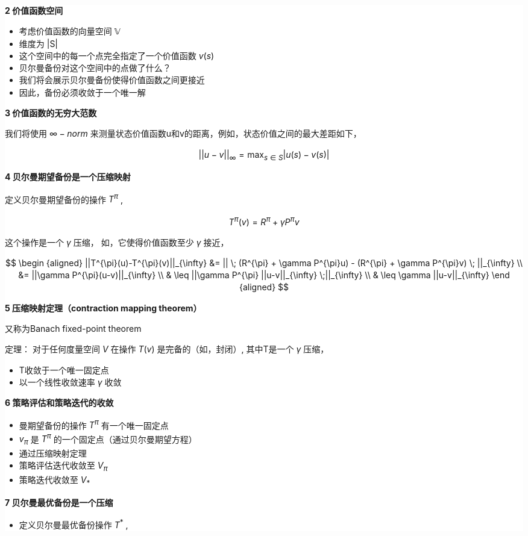 **2 价值函数空间**

* 考虑价值函数的向量空间 $\mathbb V$
* 维度为 |S|
* 这个空间中的每一个点完全指定了一个价值函数 $v(s)$
* 贝尔曼备份对这个空间中的点做了什么？
* 我们将会展示贝尔曼备份使得价值函数之间更接近
* 因此，备份必须收敛于一个唯一解

**3 价值函数的无穷大范数**

我们将使用 $\infty-norm$ 来测量状态价值函数u和v的距离，例如，状态价值之间的最大差距如下，

$$
||u-v||_{\infty} = \max_{s \in S} |u(s) - v(s)|
$$

**4 贝尔曼期望备份是一个压缩映射**

定义贝尔曼期望备份的操作 $T^{\pi}$ ,

$$
T^{\pi}(v) = R^{\pi} + \gamma P^{\pi} v
$$

这个操作是一个 $\gamma$ 压缩， 如，它使得价值函数至少 $\gamma$ 接近，

$$ \begin {aligned}
||T^{\pi}(u)-T^{\pi}(v)||_{\infty} &= || \; (R^{\pi} + \gamma P^{\pi}u) - (R^{\pi} + \gamma P^{\pi}v) \; ||_{\infty}
\\
&= ||\gamma P^{\pi}(u-v)||_{\infty}
\\
& \leq ||\gamma P^{\pi} ||u-v||_{\infty} \;||_{\infty}
\\
& \leq \gamma ||u-v||_{\infty}
\end {aligned}
$$

**5 压缩映射定理（contraction mapping theorem）**

又称为Banach fixed-point theorem

定理： 对于任何度量空间 $V$ 在操作 $T(v)$ 是完备的（如，封闭）, 其中T是一个 $\gamma$ 压缩，
* T收敛于一个唯一固定点
* 以一个线性收敛速率 $\gamma$ 收敛

**6 策略评估和策略迭代的收敛**

* 曼期望备份的操作 $T^{\pi}$ 有一个唯一固定点
*  $v_{\pi}$ 是 $T^{\pi}$ 的一个固定点（通过贝尔曼期望方程）
* 通过压缩映射定理
* 策略评估迭代收敛至 $V_{\pi}$ 
* 策略迭代收敛至 $V_{*}$ 

**7 贝尔曼最优备份是一个压缩**

* 定义贝尔曼最优备份操作 $T^{*}$ ,
